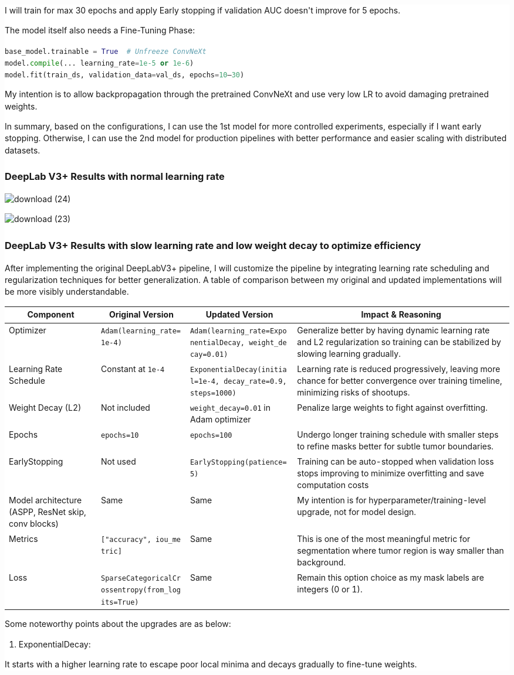 I will train for max 30 epochs and apply Early stopping if validation AUC doesn't improve for 5 epochs.

The model itself also needs a Fine-Tuning Phase:

```python
base_model.trainable = True  # Unfreeze ConvNeXt
model.compile(... learning_rate=1e-5 or 1e-6)
model.fit(train_ds, validation_data=val_ds, epochs=10–30)
```

My intention is to allow backpropagation through the pretrained ConvNeXt and use very low LR to avoid damaging pretrained weights.

In summary, based on the configurations, I can use the 1st model for more controlled experiments, especially if I want early stopping. Otherwise, I can use the 2nd model for production pipelines with better performance and easier scaling with distributed datasets.


### DeepLab V3+ Results with normal learning rate

![download (24)](https://github.com/user-attachments/assets/3b13e24e-9d25-450d-b66a-126aa3b7cd41)

![download (23)](https://github.com/user-attachments/assets/4fbc060e-96e9-4e6d-9412-8e126e6b45a5)

### DeepLab V3+ Results with slow learning rate and low weight decay to optimize efficiency

After implementing the original DeepLabV3+ pipeline, I will customize the pipeline by integrating learning rate scheduling and regularization techniques for better generalization. A table of comparison between my original and updated implementations will be more visibly understandable.

| Component                                               | Original Version                              | Updated Version                                          | Impact & Reasoning                                                                                                            |
| ------------------------------------------------------- | ------------------------------------------------- | ------------------------------------------------------------ | --------------------------------------------------------------------------------------------------------------------------------- |
| Optimizer                                           | `Adam(learning_rate=1e-4)`                        | `Adam(learning_rate=ExponentialDecay, weight_decay=0.01)`    | Generalize better by having dynamic learning rate and L2 regularization so training can be stabilized by slowing learning gradually. |
| Learning Rate Schedule                              | Constant at `1e-4`                            | `ExponentialDecay(initial=1e-4, decay_rate=0.9, steps=1000)` | Learning rate is reduced progressively, leaving more chance for better convergence over training timeline, minimizing risks of shootups.        |
| Weight Decay (L2)                                   | Not included                                    | `weight_decay=0.01` in Adam optimizer                      | Penalize large weights to fight against overfitting.                |
| Epochs                                              | `epochs=10`                                       | `epochs=100`                                                 | Undergo longer training schedule with smaller steps to refine masks better for subtle tumor boundaries.          |
| EarlyStopping                                       | Not used                                        | `EarlyStopping(patience=5)`                                | Training can be auto-stopped when validation loss stops improving to minimize overfitting and save computation costs                          |
| Model architecture (ASPP, ResNet skip, conv blocks) | Same                                            | Same                                                       | My intention is for hyperparameter/training-level upgrade, not for model design.                              |
| Metrics                                             | `["accuracy", iou_metric]`                        | Same                                                         | This is one of the most meaningful metric for segmentation where tumor region is way smaller than background.                             |
| Loss                                                | `SparseCategoricalCrossentropy(from_logits=True)` | Same                                                         | Remain this option choice as my mask labels are integers (0 or 1).                                         |

Some noteworthy points about the upgrades are as below:

1. ExponentialDecay:

It starts with a higher learning rate to escape poor local minima and decays gradually to fine-tune weights.

